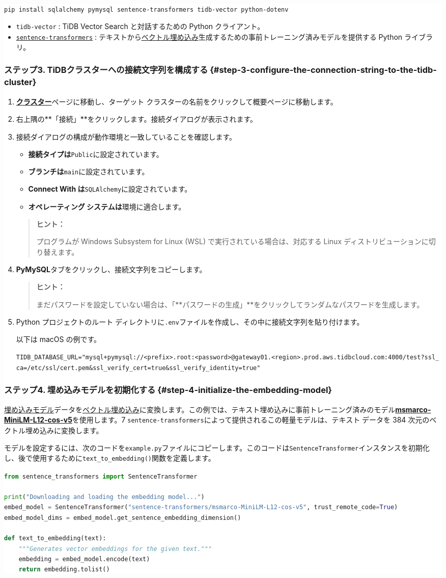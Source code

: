 ```shell
pip install sqlalchemy pymysql sentence-transformers tidb-vector python-dotenv
```

-   `tidb-vector` : TiDB Vector Search と対話するための Python クライアント。
-   [`sentence-transformers`](https://sbert.net) : テキストから[ベクトル埋め込み](/tidb-cloud/vector-search-overview.md#vector-embedding)生成するための事前トレーニング済みモデルを提供する Python ライブラリ。

### ステップ3. TiDBクラスターへの接続文字列を構成する {#step-3-configure-the-connection-string-to-the-tidb-cluster}

1.  [**クラスター**](https://tidbcloud.com/console/clusters)ページに移動し、ターゲット クラスターの名前をクリックして概要ページに移動します。

2.  右上隅の**「接続」**をクリックします。接続ダイアログが表示されます。

3.  接続ダイアログの構成が動作環境と一致していることを確認します。

    -   **接続タイプは**`Public`に設定されています。

    -   **ブランチは**`main`に設定されています。

    -   **Connect With は**`SQLAlchemy`に設定されています。

    -   **オペレーティング システムは**環境に適合します。

    > **ヒント：**
    >
    > プログラムが Windows Subsystem for Linux (WSL) で実行されている場合は、対応する Linux ディストリビューションに切り替えます。

4.  **PyMySQL**タブをクリックし、接続文字列をコピーします。

    > **ヒント：**
    >
    > まだパスワードを設定していない場合は、「**パスワードの生成」**をクリックしてランダムなパスワードを生成します。

5.  Python プロジェクトのルート ディレクトリに`.env`ファイルを作成し、その中に接続文字列を貼り付けます。

    以下は macOS の例です。

    ```dotenv
    TIDB_DATABASE_URL="mysql+pymysql://<prefix>.root:<password>@gateway01.<region>.prod.aws.tidbcloud.com:4000/test?ssl_ca=/etc/ssl/cert.pem&ssl_verify_cert=true&ssl_verify_identity=true"
    ```

### ステップ4. 埋め込みモデルを初期化する {#step-4-initialize-the-embedding-model}

[埋め込みモデル](/tidb-cloud/vector-search-overview.md#embedding-model)データを[ベクトル埋め込み](/tidb-cloud/vector-search-overview.md#vector-embedding)に変換します。この例では、テキスト埋め込みに事前トレーニング済みのモデル[**msmarco-MiniLM-L12-cos-v5**](https://huggingface.co/sentence-transformers/msmarco-MiniLM-L12-cos-v5)を使用します。7 `sentence-transformers`によって提供されるこの軽量モデルは、テキスト データを 384 次元のベクトル埋め込みに変換します。

モデルを設定するには、次のコードを`example.py`ファイルにコピーします。このコードは`SentenceTransformer`インスタンスを初期化し、後で使用するために`text_to_embedding()`関数を定義します。

```python
from sentence_transformers import SentenceTransformer

print("Downloading and loading the embedding model...")
embed_model = SentenceTransformer("sentence-transformers/msmarco-MiniLM-L12-cos-v5", trust_remote_code=True)
embed_model_dims = embed_model.get_sentence_embedding_dimension()

def text_to_embedding(text):
    """Generates vector embeddings for the given text."""
    embedding = embed_model.encode(text)
    return embedding.tolist()
```
